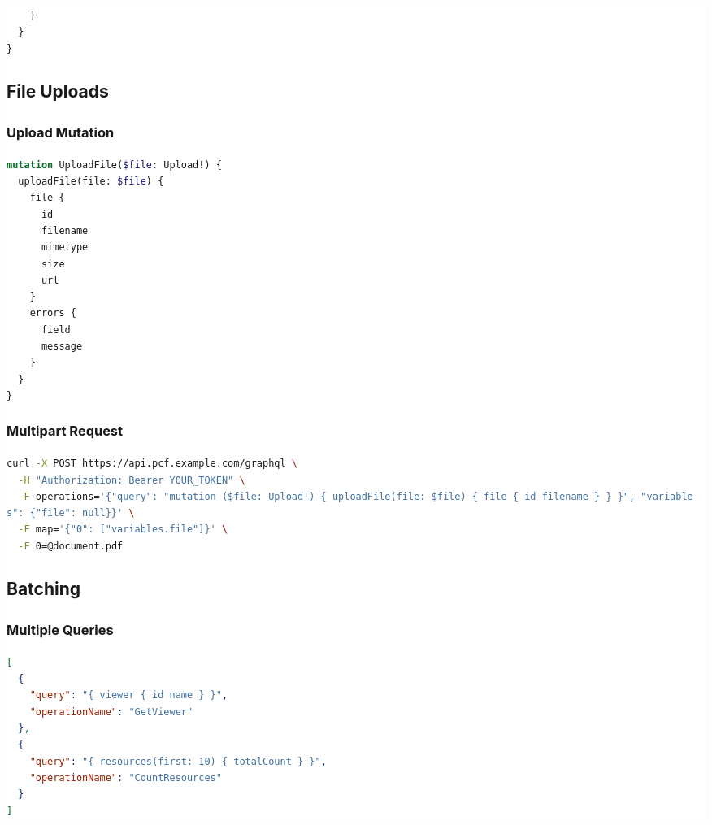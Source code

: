 ```graphql
    }
  }
}
```

## File Uploads

### Upload Mutation

```graphql
mutation UploadFile($file: Upload!) {
  uploadFile(file: $file) {
    file {
      id
      filename
      mimetype
      size
      url
    }
    errors {
      field
      message
    }
  }
}
```

### Multipart Request

```bash
curl -X POST https://api.pcf.example.com/graphql \
  -H "Authorization: Bearer YOUR_TOKEN" \
  -F operations='{"query": "mutation ($file: Upload!) { uploadFile(file: $file) { file { id filename } } }", "variables": {"file": null}}' \
  -F map='{"0": ["variables.file"]}' \
  -F 0=@document.pdf
```

## Batching

### Multiple Queries

```json
[
  {
    "query": "{ viewer { id name } }",
    "operationName": "GetViewer"
  },
  {
    "query": "{ resources(first: 10) { totalCount } }",
    "operationName": "CountResources"
  }
]
```
